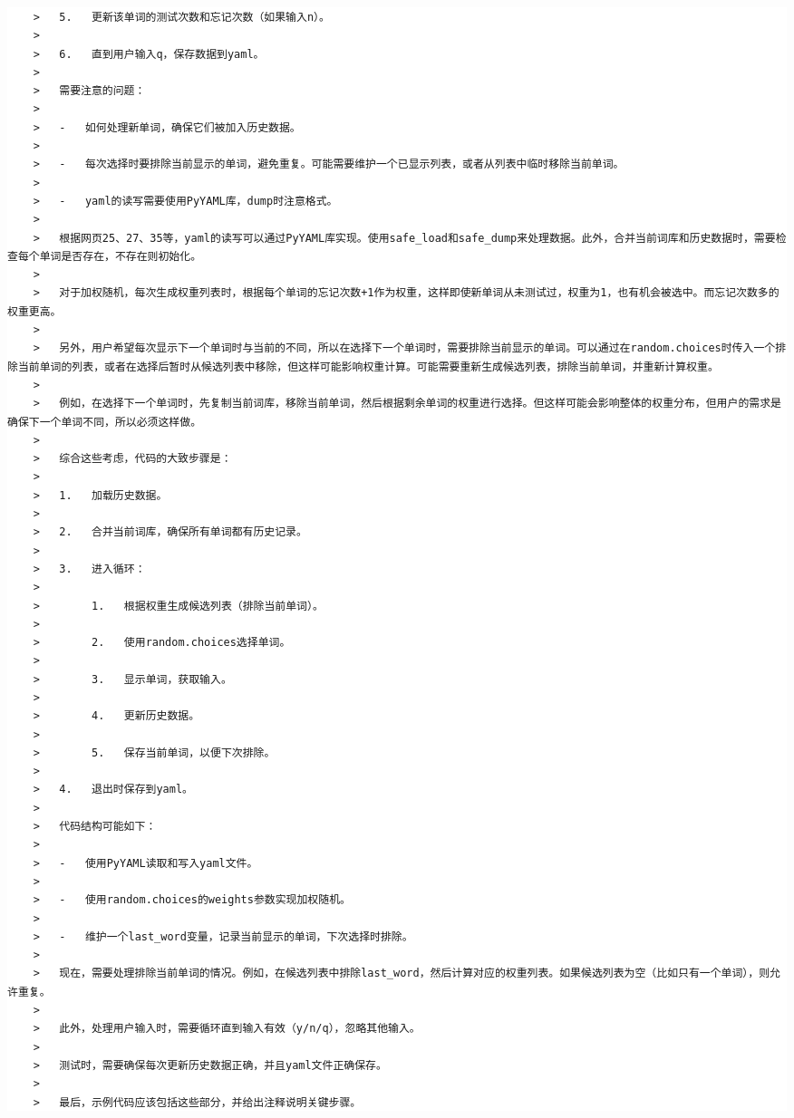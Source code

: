         >   5.   更新该单词的测试次数和忘记次数（如果输入n）。
        >
        >   6.   直到用户输入q，保存数据到yaml。
        >
        >   需要注意的问题：
        >
        >   -   如何处理新单词，确保它们被加入历史数据。
        >
        >   -   每次选择时要排除当前显示的单词，避免重复。可能需要维护一个已显示列表，或者从列表中临时移除当前单词。
        >
        >   -   yaml的读写需要使用PyYAML库，dump时注意格式。
        >
        >   根据网页25、27、35等，yaml的读写可以通过PyYAML库实现。使用safe_load和safe_dump来处理数据。此外，合并当前词库和历史数据时，需要检查每个单词是否存在，不存在则初始化。
        >
        >   对于加权随机，每次生成权重列表时，根据每个单词的忘记次数+1作为权重，这样即使新单词从未测试过，权重为1，也有机会被选中。而忘记次数多的权重更高。
        >
        >   另外，用户希望每次显示下一个单词时与当前的不同，所以在选择下一个单词时，需要排除当前显示的单词。可以通过在random.choices时传入一个排除当前单词的列表，或者在选择后暂时从候选列表中移除，但这样可能影响权重计算。可能需要重新生成候选列表，排除当前单词，并重新计算权重。
        >
        >   例如，在选择下一个单词时，先复制当前词库，移除当前单词，然后根据剩余单词的权重进行选择。但这样可能会影响整体的权重分布，但用户的需求是确保下一个单词不同，所以必须这样做。
        >
        >   综合这些考虑，代码的大致步骤是：
        >
        >   1.   加载历史数据。
        >
        >   2.   合并当前词库，确保所有单词都有历史记录。
        >
        >   3.   进入循环：
        >
        >        1.   根据权重生成候选列表（排除当前单词）。
        >
        >        2.   使用random.choices选择单词。
        >
        >        3.   显示单词，获取输入。
        >
        >        4.   更新历史数据。
        >
        >        5.   保存当前单词，以便下次排除。
        >
        >   4.   退出时保存到yaml。
        >
        >   代码结构可能如下：
        >
        >   -   使用PyYAML读取和写入yaml文件。
        >
        >   -   使用random.choices的weights参数实现加权随机。
        >
        >   -   维护一个last_word变量，记录当前显示的单词，下次选择时排除。
        >
        >   现在，需要处理排除当前单词的情况。例如，在候选列表中排除last_word，然后计算对应的权重列表。如果候选列表为空（比如只有一个单词），则允许重复。
        >
        >   此外，处理用户输入时，需要循环直到输入有效（y/n/q），忽略其他输入。
        >
        >   测试时，需要确保每次更新历史数据正确，并且yaml文件正确保存。
        >
        >   最后，示例代码应该包括这些部分，并给出注释说明关键步骤。
    